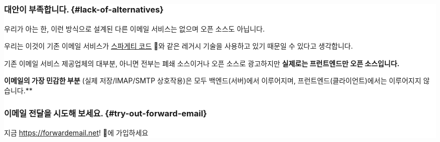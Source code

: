 ### 대안이 부족합니다. {#lack-of-alternatives}

우리가 아는 한, 이런 방식으로 설계된 다른 이메일 서비스는 없으며 오픈 소스도 아닙니다.

우리는 이것이 기존 이메일 서비스가 [스파게티 코드](https://en.wikipedia.org/wiki/Spaghetti_code) :spaghetti:와 같은 레거시 기술을 사용하고 있기 때문일 수 있다고 생각합니다.

기존 이메일 서비스 제공업체의 대부분, 아니면 전부는 폐쇄 소스이거나 오픈 소스로 광고하지만 **실제로는 프런트엔드만 오픈 소스입니다.**

**이메일의 가장 민감한 부분** (실제 저장/IMAP/SMTP 상호작용)은 모두 백엔드(서버)에서 이루어지며, 프런트엔드(클라이언트)에서는 이루어지지 않습니다.**

### 이메일 전달을 시도해 보세요. {#try-out-forward-email}

지금 <https://forwardemail.net>! :rocket:에 가입하세요